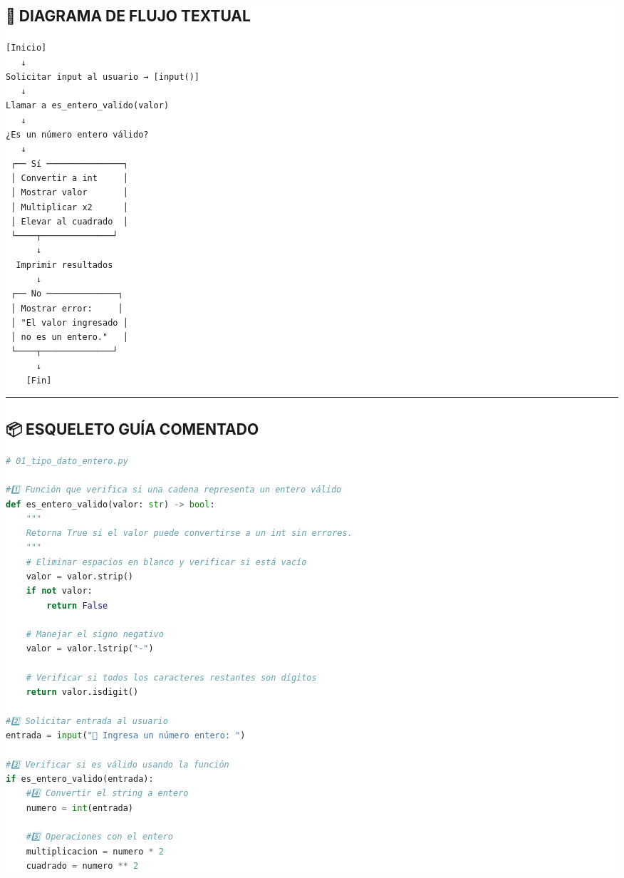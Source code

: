 
## 🔽 DIAGRAMA DE FLUJO TEXTUAL

```text
[Inicio]
   ↓
Solicitar input al usuario → [input()]
   ↓
Llamar a es_entero_valido(valor)
   ↓
¿Es un número entero válido?
   ↓
 ┌── Sí ───────────────┐
 │ Convertir a int     │
 │ Mostrar valor       │
 │ Multiplicar x2      │
 │ Elevar al cuadrado  │
 └────┬──────────────┘
      ↓
  Imprimir resultados
      ↓
 ┌── No ──────────────┐
 │ Mostrar error:     │
 │ "El valor ingresado │
 │ no es un entero."   │
 └────┬──────────────┘
      ↓
    [Fin]
```

---

## 📦 ESQUELETO GUÍA COMENTADO

```python
# 01_tipo_dato_entero.py

#1️⃣ Función que verifica si una cadena representa un entero válido
def es_entero_valido(valor: str) -> bool:
    """
    Retorna True si el valor puede convertirse a un int sin errores.
    """
    # Eliminar espacios en blanco y verificar si está vacío
    valor = valor.strip()
    if not valor:
        return False
    
    # Manejar el signo negativo
    valor = valor.lstrip("-")
    
    # Verificar si todos los caracteres restantes son dígitos
    return valor.isdigit()

#2️⃣ Solicitar entrada al usuario
entrada = input("🔢 Ingresa un número entero: ")

#3️⃣ Verificar si es válido usando la función
if es_entero_valido(entrada):
    #4️⃣ Convertir el string a entero
    numero = int(entrada)

    #5️⃣ Operaciones con el entero
    multiplicacion = numero * 2
    cuadrado = numero ** 2
```